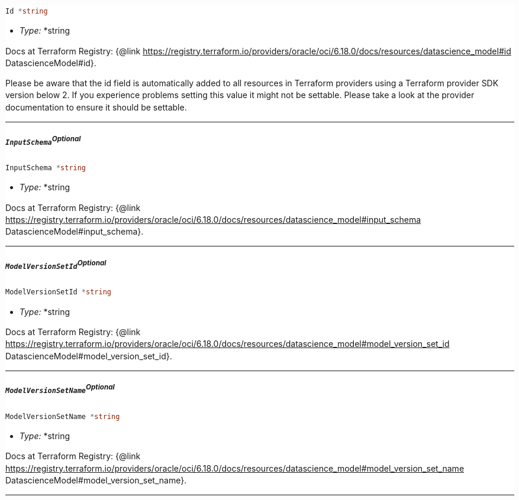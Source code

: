 ```go
Id *string
```

- *Type:* *string

Docs at Terraform Registry: {@link https://registry.terraform.io/providers/oracle/oci/6.18.0/docs/resources/datascience_model#id DatascienceModel#id}.

Please be aware that the id field is automatically added to all resources in Terraform providers using a Terraform provider SDK version below 2.
If you experience problems setting this value it might not be settable. Please take a look at the provider documentation to ensure it should be settable.

---

##### `InputSchema`<sup>Optional</sup> <a name="InputSchema" id="rhizo-co-terraform-provider-oci.datascienceModel.DatascienceModelConfig.property.inputSchema"></a>

```go
InputSchema *string
```

- *Type:* *string

Docs at Terraform Registry: {@link https://registry.terraform.io/providers/oracle/oci/6.18.0/docs/resources/datascience_model#input_schema DatascienceModel#input_schema}.

---

##### `ModelVersionSetId`<sup>Optional</sup> <a name="ModelVersionSetId" id="rhizo-co-terraform-provider-oci.datascienceModel.DatascienceModelConfig.property.modelVersionSetId"></a>

```go
ModelVersionSetId *string
```

- *Type:* *string

Docs at Terraform Registry: {@link https://registry.terraform.io/providers/oracle/oci/6.18.0/docs/resources/datascience_model#model_version_set_id DatascienceModel#model_version_set_id}.

---

##### `ModelVersionSetName`<sup>Optional</sup> <a name="ModelVersionSetName" id="rhizo-co-terraform-provider-oci.datascienceModel.DatascienceModelConfig.property.modelVersionSetName"></a>

```go
ModelVersionSetName *string
```

- *Type:* *string

Docs at Terraform Registry: {@link https://registry.terraform.io/providers/oracle/oci/6.18.0/docs/resources/datascience_model#model_version_set_name DatascienceModel#model_version_set_name}.

---